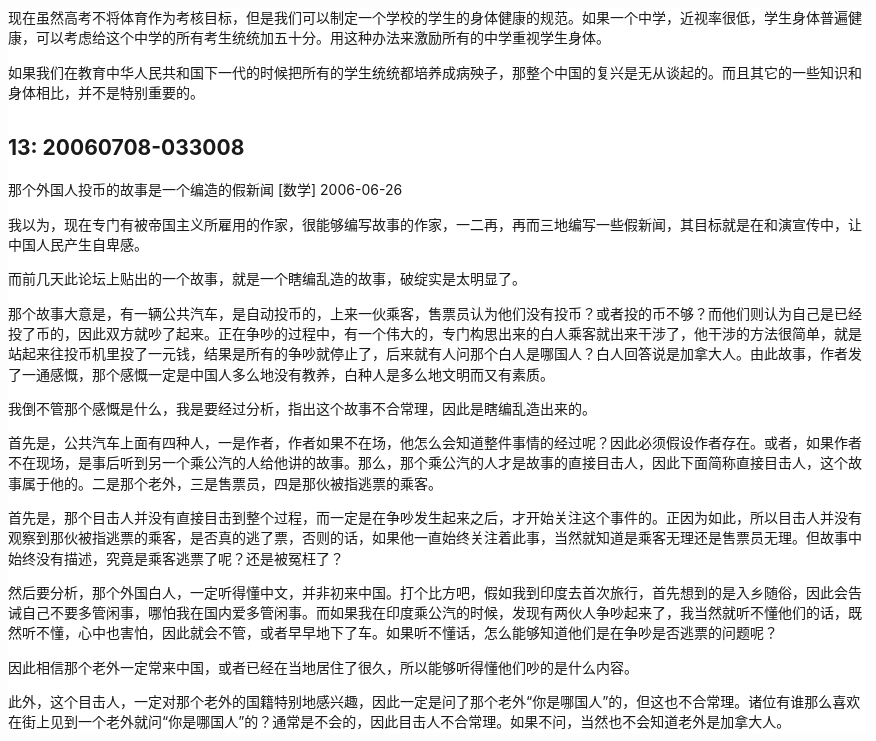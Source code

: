 现在虽然高考不将体育作为考核目标，但是我们可以制定一个学校的学生的身体健康的规范。如果一个中学，近视率很低，学生身体普遍健康，可以考虑给这个中学的所有考生统统加五十分。用这种办法来激励所有的中学重视学生身体。 

如果我们在教育中华人民共和国下一代的时候把所有的学生统统都培养成病殃子，那整个中国的复兴是无从谈起的。而且其它的一些知识和身体相比，并不是特别重要的。

## 13: 20060708-033008

那个外国人投币的故事是一个编造的假新闻     [数学]  2006-06-26 

我以为，现在专门有被帝国主义所雇用的作家，很能够编写故事的作家，一二再，再而三地编写一些假新闻，其目标就是在和演宣传中，让中国人民产生自卑感。 

而前几天此论坛上贴出的一个故事，就是一个瞎编乱造的故事，破绽实是太明显了。 

那个故事大意是，有一辆公共汽车，是自动投币的，上来一伙乘客，售票员认为他们没有投币？或者投的币不够？而他们则认为自己是已经投了币的，因此双方就吵了起来。正在争吵的过程中，有一个伟大的，专门构思出来的白人乘客就出来干涉了，他干涉的方法很简单，就是站起来往投币机里投了一元钱，结果是所有的争吵就停止了，后来就有人问那个白人是哪国人？白人回答说是加拿大人。由此故事，作者发了一通感慨，那个感慨一定是中国人多么地没有教养，白种人是多么地文明而又有素质。 

我倒不管那个感慨是什么，我是要经过分析，指出这个故事不合常理，因此是瞎编乱造出来的。 

首先是，公共汽车上面有四种人，一是作者，作者如果不在场，他怎么会知道整件事情的经过呢？因此必须假设作者存在。或者，如果作者不在现场，是事后听到另一个乘公汽的人给他讲的故事。那么，那个乘公汽的人才是故事的直接目击人，因此下面简称直接目击人，这个故事属于他的。二是那个老外，三是售票员，四是那伙被指逃票的乘客。 

首先是，那个目击人并没有直接目击到整个过程，而一定是在争吵发生起来之后，才开始关注这个事件的。正因为如此，所以目击人并没有观察到那伙被指逃票的乘客，是否真的逃了票，否则的话，如果他一直始终关注着此事，当然就知道是乘客无理还是售票员无理。但故事中始终没有描述，究竟是乘客逃票了呢？还是被冤枉了？ 

然后要分析，那个外国白人，一定听得懂中文，并非初来中国。打个比方吧，假如我到印度去首次旅行，首先想到的是入乡随俗，因此会告诫自己不要多管闲事，哪怕我在国内爱多管闲事。而如果我在印度乘公汽的时候，发现有两伙人争吵起来了，我当然就听不懂他们的话，既然听不懂，心中也害怕，因此就会不管，或者早早地下了车。如果听不懂话，怎么能够知道他们是在争吵是否逃票的问题呢？ 

因此相信那个老外一定常来中国，或者已经在当地居住了很久，所以能够听得懂他们吵的是什么内容。 

此外，这个目击人，一定对那个老外的国籍特别地感兴趣，因此一定是问了那个老外“你是哪国人”的，但这也不合常理。诸位有谁那么喜欢在街上见到一个老外就问“你是哪国人”的？通常是不会的，因此目击人不合常理。如果不问，当然也不会知道老外是加拿大人。 

